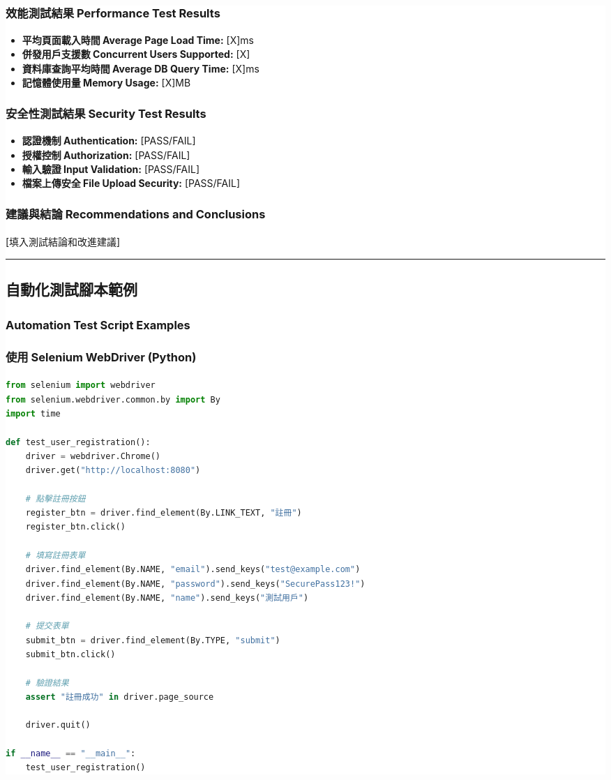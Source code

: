 ### 效能測試結果 Performance Test Results

- **平均頁面載入時間 Average Page Load Time:** [X]ms
- **併發用戶支援數 Concurrent Users Supported:** [X]
- **資料庫查詢平均時間 Average DB Query Time:** [X]ms
- **記憶體使用量 Memory Usage:** [X]MB

### 安全性測試結果 Security Test Results

- **認證機制 Authentication:** [PASS/FAIL]
- **授權控制 Authorization:** [PASS/FAIL]
- **輸入驗證 Input Validation:** [PASS/FAIL]
- **檔案上傳安全 File Upload Security:** [PASS/FAIL]

### 建議與結論 Recommendations and Conclusions

[填入測試結論和改進建議]

---

## 自動化測試腳本範例

### Automation Test Script Examples

### 使用 Selenium WebDriver (Python)

```python
from selenium import webdriver
from selenium.webdriver.common.by import By
import time

def test_user_registration():
    driver = webdriver.Chrome()
    driver.get("http://localhost:8080")
    
    # 點擊註冊按鈕
    register_btn = driver.find_element(By.LINK_TEXT, "註冊")
    register_btn.click()
    
    # 填寫註冊表單
    driver.find_element(By.NAME, "email").send_keys("test@example.com")
    driver.find_element(By.NAME, "password").send_keys("SecurePass123!")
    driver.find_element(By.NAME, "name").send_keys("測試用戶")
    
    # 提交表單
    submit_btn = driver.find_element(By.TYPE, "submit")
    submit_btn.click()
    
    # 驗證結果
    assert "註冊成功" in driver.page_source
    
    driver.quit()

if __name__ == "__main__":
    test_user_registration()
```
